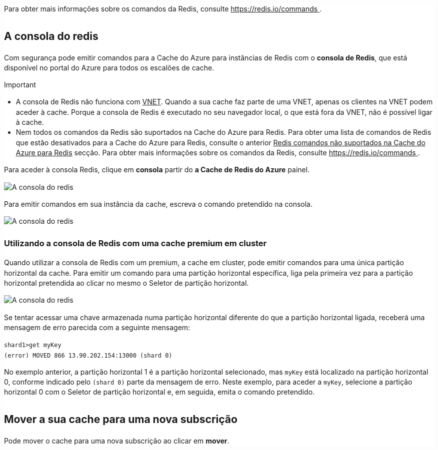 Para obter mais informações sobre os comandos da Redis, consulte [ https://redis.io/commands ](https://redis.io/commands).

## <a name="redis-console"></a>A consola do redis
Com segurança pode emitir comandos para a Cache do Azure para instâncias de Redis com o **consola de Redis**, que está disponível no portal do Azure para todos os escalões de cache.

> [!IMPORTANT]
> - A consola de Redis não funciona com [VNET](cache-how-to-premium-vnet.md). Quando a sua cache faz parte de uma VNET, apenas os clientes na VNET podem aceder à cache. Porque a consola de Redis é executado no seu navegador local, o que está fora da VNET, não é possível ligar à cache.
> - Nem todos os comandos da Redis são suportados na Cache do Azure para Redis. Para obter uma lista de comandos de Redis que estão desativados para a Cache do Azure para Redis, consulte o anterior [Redis comandos não suportados na Cache do Azure para Redis](#redis-commands-not-supported-in-azure-cache-for-redis) secção. Para obter mais informações sobre os comandos da Redis, consulte [ https://redis.io/commands ](https://redis.io/commands).
> 
> 

Para aceder à consola Redis, clique em **consola** partir do **a Cache de Redis do Azure** painel.

![A consola do redis](./media/cache-configure/redis-console-menu.png)

Para emitir comandos em sua instância da cache, escreva o comando pretendido na consola.

![A consola do redis](./media/cache-configure/redis-console.png)


### <a name="using-the-redis-console-with-a-premium-clustered-cache"></a>Utilizando a consola de Redis com uma cache premium em cluster

Quando utilizar a consola de Redis com um premium, a cache em cluster, pode emitir comandos para uma única partição horizontal da cache. Para emitir um comando para uma partição horizontal específica, liga pela primeira vez para a partição horizontal pretendida ao clicar no mesmo o Seletor de partição horizontal.

![A consola do redis](./media/cache-configure/redis-console-premium-cluster.png)

Se tentar acessar uma chave armazenada numa partição horizontal diferente do que a partição horizontal ligada, receberá uma mensagem de erro parecida com a seguinte mensagem:

```
shard1>get myKey
(error) MOVED 866 13.90.202.154:13000 (shard 0)
```

No exemplo anterior, a partição horizontal 1 é a partição horizontal selecionado, mas `myKey` está localizado na partição horizontal 0, conforme indicado pelo `(shard 0)` parte da mensagem de erro. Neste exemplo, para aceder a `myKey`, selecione a partição horizontal 0 com o Seletor de partição horizontal e, em seguida, emita o comando pretendido.


## <a name="move-your-cache-to-a-new-subscription"></a>Mover a sua cache para uma nova subscrição
Pode mover o cache para uma nova subscrição ao clicar em **mover**.
